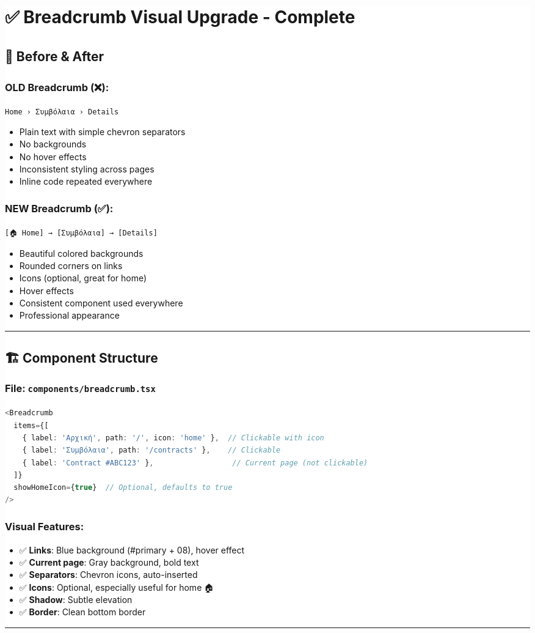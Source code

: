 # ✅ Breadcrumb Visual Upgrade - Complete

## 🎨 Before & After

### OLD Breadcrumb (❌):
```
Home › Συμβόλαια › Details
```
- Plain text with simple chevron separators
- No backgrounds
- No hover effects
- Inconsistent styling across pages
- Inline code repeated everywhere

### NEW Breadcrumb (✅):
```
[🏠 Home] → [Συμβόλαια] → [Details]
```
- Beautiful colored backgrounds
- Rounded corners on links
- Icons (optional, great for home)
- Hover effects
- Consistent component used everywhere
- Professional appearance

---

## 🏗️ Component Structure

### File: `components/breadcrumb.tsx`

```typescript
<Breadcrumb 
  items={[
    { label: 'Αρχική', path: '/', icon: 'home' },  // Clickable with icon
    { label: 'Συμβόλαια', path: '/contracts' },    // Clickable
    { label: 'Contract #ABC123' },                  // Current page (not clickable)
  ]}
  showHomeIcon={true}  // Optional, defaults to true
/>
```

### Visual Features:
- ✅ **Links**: Blue background (#primary + 08), hover effect
- ✅ **Current page**: Gray background, bold text
- ✅ **Separators**: Chevron icons, auto-inserted
- ✅ **Icons**: Optional, especially useful for home 🏠
- ✅ **Shadow**: Subtle elevation
- ✅ **Border**: Clean bottom border

---